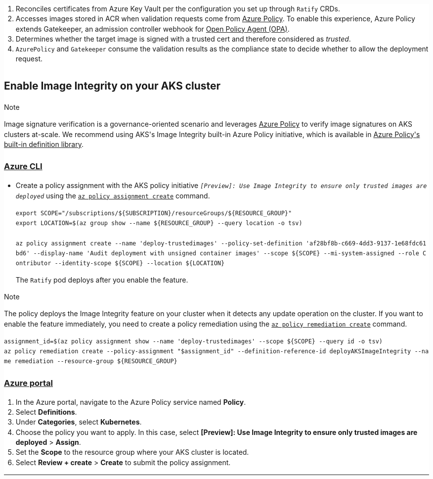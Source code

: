 1. Reconciles certificates from Azure Key Vault per the configuration you set up through `Ratify` CRDs.
2. Accesses images stored in ACR when validation requests come from [Azure Policy](/azure/governance/policy/concepts/policy-for-kubernetes). To enable this experience, Azure Policy extends Gatekeeper, an admission controller webhook for [Open Policy Agent (OPA)](https://www.openpolicyagent.org/).
3. Determines whether the target image is signed with a trusted cert and therefore considered as *trusted*.
4. `AzurePolicy` and `Gatekeeper` consume the validation results as the compliance state to decide whether to allow the deployment request.

## Enable Image Integrity on your AKS cluster

> [!NOTE]
> Image signature verification is a governance-oriented scenario and leverages [Azure Policy](/azure/governance/policy/concepts/policy-for-kubernetes) to verify image signatures on AKS clusters at-scale. We recommend using AKS's Image Integrity built-in Azure Policy initiative, which is available in [Azure Policy's built-in definition library](/azure/governance/policy/samples/built-in-policies#kubernetes).

### [Azure CLI](#tab/azure-cli)

* Create a policy assignment with the AKS policy initiative *`[Preview]: Use Image Integrity to ensure only trusted images are deployed`* using the [`az policy assignment create`][az-policy-assignment-create] command.

    ```azurecli-interactive
    export SCOPE="/subscriptions/${SUBSCRIPTION}/resourceGroups/${RESOURCE_GROUP}"
    export LOCATION=$(az group show --name ${RESOURCE_GROUP} --query location -o tsv)

    az policy assignment create --name 'deploy-trustedimages' --policy-set-definition 'af28bf8b-c669-4dd3-9137-1e68fdc61bd6' --display-name 'Audit deployment with unsigned container images' --scope ${SCOPE} --mi-system-assigned --role Contributor --identity-scope ${SCOPE} --location ${LOCATION}
    ```

    The `Ratify` pod deploys after you enable the feature.

> [!NOTE]
> The policy deploys the Image Integrity feature on your cluster when it detects any update operation on the cluster. If you want to enable the feature immediately, you need to create a policy remediation using the [`az policy remediation create`][az-policy-remediation-create] command.
>
> ```azurecli-interactive
> assignment_id=$(az policy assignment show --name 'deploy-trustedimages' --scope ${SCOPE} --query id -o tsv)
> az policy remediation create --policy-assignment "$assignment_id" --definition-reference-id deployAKSImageIntegrity --name remediation --resource-group ${RESOURCE_GROUP}
> ```

### [Azure portal](#tab/azure-portal)

1. In the Azure portal, navigate to the Azure Policy service named **Policy**.
2. Select **Definitions**.
3. Under **Categories**, select **Kubernetes**.
4. Choose the policy you want to apply. In this case, select **[Preview]: Use Image Integrity to ensure only trusted images are deployed** > **Assign**.
5. Set the **Scope** to the resource group where your AKS cluster is located.
6. Select **Review + create** > **Create** to submit the policy assignment.

---

[az-feature-register]: /cli/azure/feature#az_feature_register
[az-feature-show]: /cli/azure/feature#az_feature_show
[az-provider-register]: /cli/azure/provider#az_provider_register
[az-policy-assignment-create]: /cli/azure/policy/assignment#az_policy_assignment_create
[az-aks-update]: /cli/azure/aks#az_aks_update
[azure-cli-install]: /cli/azure/install-azure-cli
[azure-powershell-install]: /powershell/azure/install-az-ps
[az-policy-assignment-delete]: /cli/azure/policy/assignment#az_policy_assignment_delete
[az-policy-remediation-create]: /cli/azure/policy/remediation#az_policy_remediation_create
[ratify]: https://github.com/deislabs/ratify
[image-integrity-policy]: https://portal.azure.com/#blade/Microsoft_Azure_Policy/PolicyDetailBlade/definitionId/%2Fproviders%2FMicrosoft.Authorization%2FpolicyDefinitions%2Fcf426bb8-b320-4321-8545-1b784a5df3a4